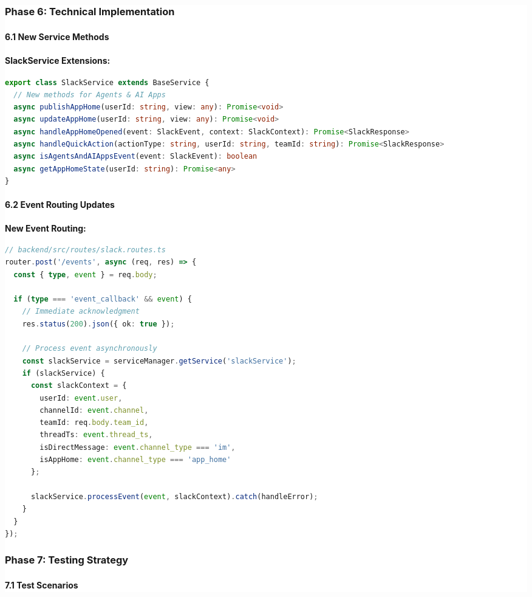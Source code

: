 ### Phase 6: Technical Implementation

#### 6.1 New Service Methods

**SlackService Extensions:**
```typescript
export class SlackService extends BaseService {
  // New methods for Agents & AI Apps
  async publishAppHome(userId: string, view: any): Promise<void>
  async updateAppHome(userId: string, view: any): Promise<void>
  async handleAppHomeOpened(event: SlackEvent, context: SlackContext): Promise<SlackResponse>
  async handleQuickAction(actionType: string, userId: string, teamId: string): Promise<SlackResponse>
  async isAgentsAndAIAppsEvent(event: SlackEvent): boolean
  async getAppHomeState(userId: string): Promise<any>
}
```

#### 6.2 Event Routing Updates

**New Event Routing:**
```typescript
// backend/src/routes/slack.routes.ts
router.post('/events', async (req, res) => {
  const { type, event } = req.body;
  
  if (type === 'event_callback' && event) {
    // Immediate acknowledgment
    res.status(200).json({ ok: true });
    
    // Process event asynchronously
    const slackService = serviceManager.getService('slackService');
    if (slackService) {
      const slackContext = {
        userId: event.user,
        channelId: event.channel,
        teamId: req.body.team_id,
        threadTs: event.thread_ts,
        isDirectMessage: event.channel_type === 'im',
        isAppHome: event.channel_type === 'app_home'
      };
      
      slackService.processEvent(event, slackContext).catch(handleError);
    }
  }
});
```

### Phase 7: Testing Strategy

#### 7.1 Test Scenarios
